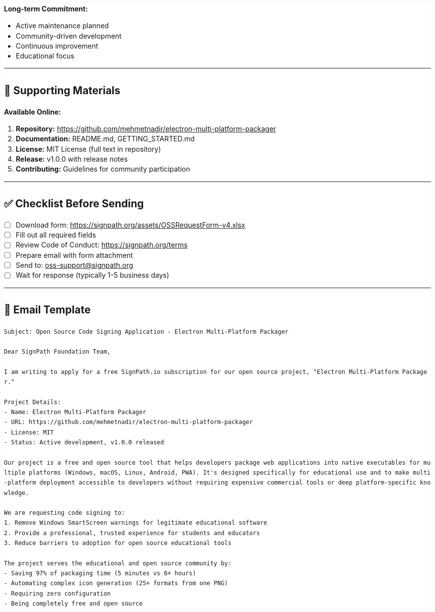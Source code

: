 **Long-term Commitment:**
- Active maintenance planned
- Community-driven development
- Continuous improvement
- Educational focus

---

## 📎 Supporting Materials

**Available Online:**
1. **Repository:** https://github.com/mehmetnadir/electron-multi-platform-packager
2. **Documentation:** README.md, GETTING_STARTED.md
3. **License:** MIT License (full text in repository)
4. **Release:** v1.0.0 with release notes
5. **Contributing:** Guidelines for community participation

---

## ✅ Checklist Before Sending

- [ ] Download form: https://signpath.org/assets/OSSRequestForm-v4.xlsx
- [ ] Fill out all required fields
- [ ] Review Code of Conduct: https://signpath.org/terms
- [ ] Prepare email with form attachment
- [ ] Send to: oss-support@signpath.org
- [ ] Wait for response (typically 1-5 business days)

---

## 📧 Email Template

```
Subject: Open Source Code Signing Application - Electron Multi-Platform Packager

Dear SignPath Foundation Team,

I am writing to apply for a free SignPath.io subscription for our open source project, "Electron Multi-Platform Packager."

Project Details:
- Name: Electron Multi-Platform Packager
- URL: https://github.com/mehmetnadir/electron-multi-platform-packager
- License: MIT
- Status: Active development, v1.0.0 released

Our project is a free and open source tool that helps developers package web applications into native executables for multiple platforms (Windows, macOS, Linux, Android, PWA). It's designed specifically for educational use and to make multi-platform deployment accessible to developers without requiring expensive commercial tools or deep platform-specific knowledge.

We are requesting code signing to:
1. Remove Windows SmartScreen warnings for legitimate educational software
2. Provide a professional, trusted experience for students and educators
3. Reduce barriers to adoption for open source educational tools

The project serves the educational and open source community by:
- Saving 97% of packaging time (5 minutes vs 6+ hours)
- Automating complex icon generation (25+ formats from one PNG)
- Requiring zero configuration
- Being completely free and open source

```
